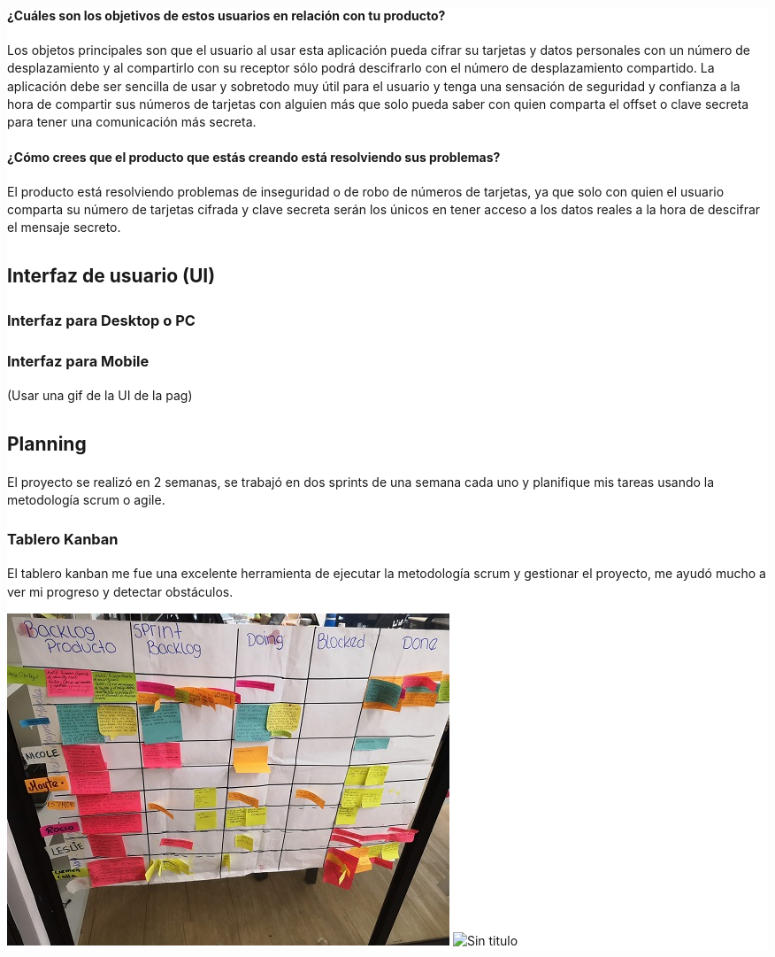 #### ¿Cuáles son los objetivos de estos usuarios en relación con tu producto?
 Los objetos principales son que el usuario al usar esta aplicación pueda cifrar su tarjetas y datos personales con un número de desplazamiento y al compartirlo con su receptor sólo podrá descifrarlo con el número de desplazamiento compartido. La aplicación debe ser sencilla de usar y sobretodo muy útil para el usuario y tenga una sensación de seguridad y confianza a la hora de compartir sus números de tarjetas con alguien más que solo pueda saber con quien comparta el offset o clave secreta para tener una comunicación más secreta.

#### ¿Cómo crees que el producto que estás creando está resolviendo sus problemas?
 
 El producto está resolviendo problemas de inseguridad o de robo de números de tarjetas, ya que solo con quien el usuario comparta su número de tarjetas cifrada y clave secreta serán los únicos en tener acceso a los datos reales a la hora de descifrar el mensaje secreto.


## Interfaz de usuario (UI)

### Interfaz para Desktop o PC

### Interfaz para Mobile

(Usar una gif de la UI de la pag)


## Planning
El proyecto se realizó en 2 semanas, se trabajó en dos sprints de una semana cada uno y planifique mis tareas usando la metodología scrum o agile.

### Tablero Kanban
El tablero kanban me fue una excelente herramienta de ejecutar la metodología scrum y gestionar el proyecto, me ayudó mucho a ver mi progreso y detectar obstáculos.

![Sin titulo](img-readme/tablero.jpg)
![Sin titulo](img-readme/el-tablero-yo.jpg)
